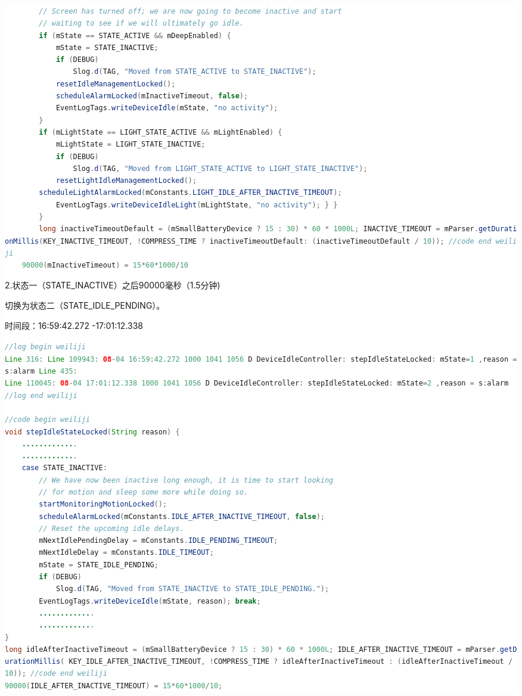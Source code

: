 ```java
        // Screen has turned off; we are now going to become inactive and start 
        // waiting to see if we will ultimately go idle.
		if (mState == STATE_ACTIVE && mDeepEnabled) {
            mState = STATE_INACTIVE;
            if (DEBUG) 
                Slog.d(TAG, "Moved from STATE_ACTIVE to STATE_INACTIVE"); 
            resetIdleManagementLocked();
            scheduleAlarmLocked(mInactiveTimeout, false); 
            EventLogTags.writeDeviceIdle(mState, "no activity");
        }
        if (mLightState == LIGHT_STATE_ACTIVE && mLightEnabled) {
            mLightState = LIGHT_STATE_INACTIVE;
            if (DEBUG)
                Slog.d(TAG, "Moved from LIGHT_STATE_ACTIVE to LIGHT_STATE_INACTIVE");
            resetLightIdleManagementLocked();
		scheduleLightAlarmLocked(mConstants.LIGHT_IDLE_AFTER_INACTIVE_TIMEOUT);
			EventLogTags.writeDeviceIdleLight(mLightState, "no activity"); } }
		}
		long inactiveTimeoutDefault = (mSmallBatteryDevice ? 15 : 30) * 60 * 1000L; INACTIVE_TIMEOUT = mParser.getDurationMillis(KEY_INACTIVE_TIMEOUT, !COMPRESS_TIME ? inactiveTimeoutDefault: (inactiveTimeoutDefault / 10)); //code end weiliji
	90000(mInactiveTimeout) = 15*60*1000/10
```

2.状态一（STATE_INACTIVE）之后90000毫秒（1.5分钟)

切换为状态二（STATE_IDLE_PENDING）。

时间段：16:59:42.272 -17:01:12.338

```java
//log begin weiliji 
Line 316: Line 109943: 08-04 16:59:42.272 1000 1041 1056 D DeviceIdleController: stepIdleStateLocked: mState=1 ,reason = s:alarm Line 435: 
Line 110045: 08-04 17:01:12.338 1000 1041 1056 D DeviceIdleController: stepIdleStateLocked: mState=2 ,reason = s:alarm //log end weiliji

//code begin weiliji 
void stepIdleStateLocked(String reason) {
    .............
	.............
	case STATE_INACTIVE:
		// We have now been inactive long enough, it is time to start looking 
    	// for motion and sleep some more while doing so. 
    	startMonitoringMotionLocked(); 
    	scheduleAlarmLocked(mConstants.IDLE_AFTER_INACTIVE_TIMEOUT, false);
    	// Reset the upcoming idle delays.
		mNextIdlePendingDelay = mConstants.IDLE_PENDING_TIMEOUT; 
    	mNextIdleDelay = mConstants.IDLE_TIMEOUT; 
    	mState = STATE_IDLE_PENDING; 
    	if (DEBUG) 
            Slog.d(TAG, "Moved from STATE_INACTIVE to STATE_IDLE_PENDING."); 
    	EventLogTags.writeDeviceIdle(mState, reason); break;
		.............
		.............
}
long idleAfterInactiveTimeout = (mSmallBatteryDevice ? 15 : 30) * 60 * 1000L; IDLE_AFTER_INACTIVE_TIMEOUT = mParser.getDurationMillis( KEY_IDLE_AFTER_INACTIVE_TIMEOUT, !COMPRESS_TIME ? idleAfterInactiveTimeout : (idleAfterInactiveTimeout / 10)); //code end weiliji
90000(IDLE_AFTER_INACTIVE_TIMEOUT) = 15*60*1000/10;
```
